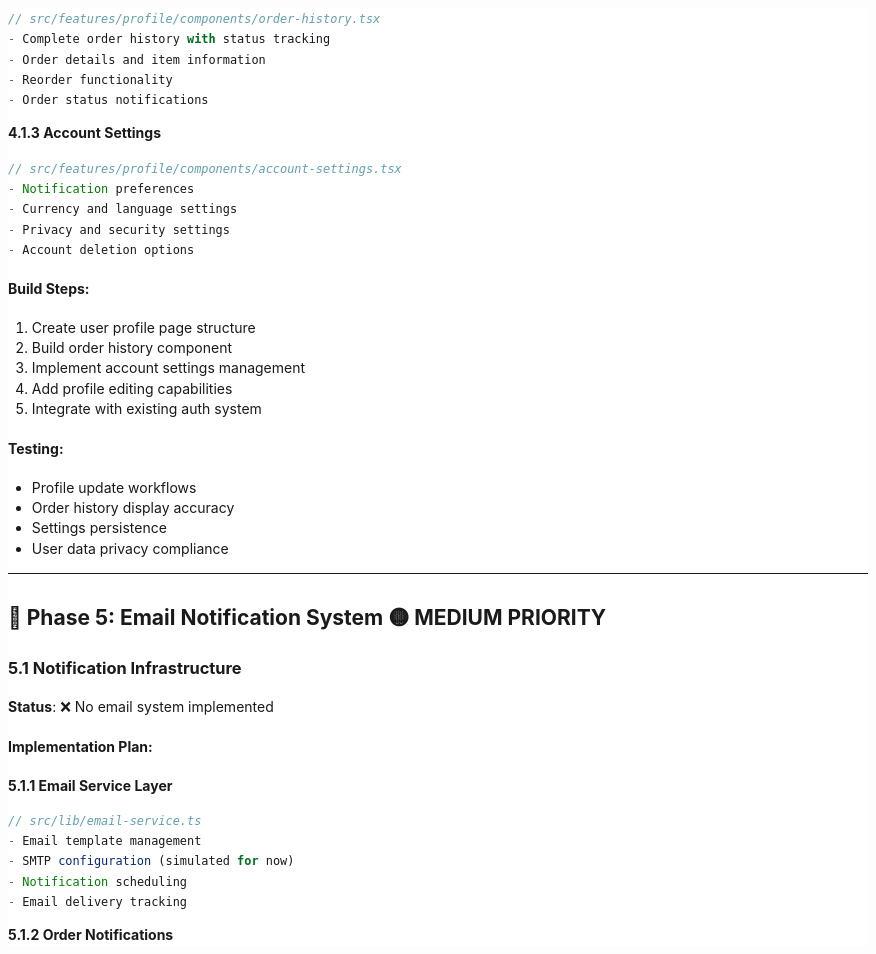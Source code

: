 ```typescript
// src/features/profile/components/order-history.tsx
- Complete order history with status tracking
- Order details and item information
- Reorder functionality
- Order status notifications
```

**4.1.3 Account Settings**

```typescript
// src/features/profile/components/account-settings.tsx
- Notification preferences
- Currency and language settings
- Privacy and security settings
- Account deletion options
```

#### Build Steps:

1. Create user profile page structure
2. Build order history component
3. Implement account settings management
4. Add profile editing capabilities
5. Integrate with existing auth system

#### Testing:

- Profile update workflows
- Order history display accuracy
- Settings persistence
- User data privacy compliance

---

## 🎯 **Phase 5: Email Notification System** 🟡 MEDIUM PRIORITY

### **5.1 Notification Infrastructure**

**Status**: ❌ No email system implemented

#### Implementation Plan:

**5.1.1 Email Service Layer**

```typescript
// src/lib/email-service.ts
- Email template management
- SMTP configuration (simulated for now)
- Notification scheduling
- Email delivery tracking
```

**5.1.2 Order Notifications**
